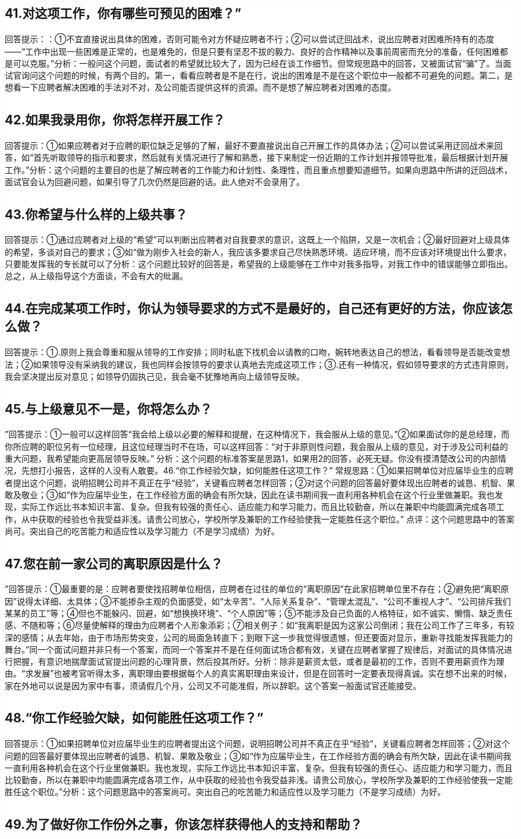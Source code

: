## 41.对这项工作，你有哪些可预见的困难？”

回答提示：：①不宜直接说出具体的困难，否则可能令对方怀疑应聘者不行；②可以尝试迂回战术，说出应聘者对困难所持有的态度——“工作中出现一些困难是正常的，也是难免的，但是只要有坚忍不拔的毅力、良好的合作精神以及事前周密而充分的准备，任何困难都是可以克服。”分析：一般问这个问题，面试者的希望就比较大了，因为已经在谈工作细节。但常规思路中的回答，又被面试官“骗”了。当面试官询问这个问题的时候，有两个目的。第一，看看应聘者是不是在行，说出的困难是不是在这个职位中一般都不可避免的问题。第二，是想看一下应聘者解决困难的手法对不对，及公司能否提供这样的资源。而不是想了解应聘者对困难的态度。

## 42.如果我录用你，你将怎样开展工作？

回答提示：①如果应聘者对于应聘的职位缺乏足够的了解，最好不要直接说出自己开展工作的具体办法；②可以尝试采用迂回战术来回答，如“首先听取领导的指示和要求，然后就有关情况进行了解和熟悉，接下来制定一份近期的工作计划并报领导批准，最后根据计划开展工作。”分析：这个问题的主要目的也是了解应聘者的工作能力和计划性、条理性，而且重点想要知道细节。如果向思路中所讲的迂回战术，面试官会认为回避问题，如果引导了几次仍然是回避的话。此人绝对不会录用了。

## 43.你希望与什么样的上级共事？

回答提示：①通过应聘者对上级的“希望”可以判断出应聘者对自我要求的意识，这既上一个陷阱，又是一次机会；②最好回避对上级具体的希望，多谈对自己的要求；③如“做为刚步入社会的新人，我应该多要求自己尽快熟悉环境、适应环境，而不应该对环境提出什么要求，只要能发挥我的专长就可以了分析：这个问题比较好的回答是，希望我的上级能够在工作中对我多指导，对我工作中的错误能够立即指出。总之，从上级指导这个方面谈，不会有大的纰漏。

## 44.在完成某项工作时，你认为领导要求的方式不是最好的，自己还有更好的方法，你应该怎么做？

回答提示：①.原则上我会尊重和服从领导的工作安排；同时私底下找机会以请教的口吻，婉转地表达自己的想法，看看领导是否能改变想法；②如果领导没有采纳我的建议，我也同样会按领导的要求认真地去完成这项工作；③.还有一种情况，假如领导要求的方式违背原则，我会坚决提出反对意见；如领导仍固执己见，我会毫不犹豫地再向上级领导反映。

## 45.与上级意见不一是，你将怎么办？

”回答提示：①一般可以这样回答“我会给上级以必要的解释和提醒，在这种情况下，我会服从上级的意见。”②如果面试你的是总经理，而你所应聘的职位另有一位经理，且这位经理当时不在场，可以这样回答：“对于非原则性问题，我会服从上级的意见，对于涉及公司利益的重大问题，我希望能向更高层领导反映。”
分析：这个问题的标准答案是思路1，如果用2的回答，必死无疑。你没有摸清楚改公司的内部情况，先想打小报告，这样的人没有人敢要。46.“你工作经验欠缺，如何能胜任这项工作？”
常规思路：①如果招聘单位对应届毕业生的应聘者提出这个问题，说明招聘公司并不真正在乎“经验”，关键看应聘者怎样回答；②对这个问题的回答最好要体现出应聘者的诚恳、机智、果敢及敬业；③如“作为应届毕业生，在工作经验方面的确会有所欠缺，因此在读书期间我一直利用各种机会在这个行业里做兼职。我也发现，实际工作远比书本知识丰富、复杂。但我有较强的责任心、适应能力和学习能力，而且比较勤奋，所以在兼职中均能圆满完成各项工作，从中获取的经验也令我受益非浅。请贵公司放心，学校所学及兼职的工作经验使我一定能胜任这个职位。” 点评：这个问题思路中的答案尚可。突出自己的吃苦能力和适应性以及学习能力（不是学习成绩）为好。

## 47.您在前一家公司的离职原因是什么？

”回答提示：①最重要的是：应聘者要使找招聘单位相信，应聘者在过往的单位的“离职原因”在此家招聘单位里不存在；②避免把“离职原因”说得太详细、太具体；③不能掺杂主观的负面感受，如“太辛苦”、“人际关系复杂”、“管理太混乱”、“公司不重视人才”、“公司排斥我们某某的员工”等；④但也不能躲闪、回避，如“想换换环境”、“个人原因”等；⑤不能涉及自己负面的人格特征，如不诚实、懒惰、缺乏责任感、不随和等；⑥尽量使解释的理由为应聘者个人形象添彩；⑦相关例子：如“我离职是因为这家公司倒闭；我在公司工作了三年多，有较深的感情；从去年始，由于市场形势突变，公司的局面急转直下；到眼下这一步我觉得很遗憾，但还要面对显示，重新寻找能发挥我能力的舞台。”同一个面试问题并非只有一个答案，而同一个答案并不是在任何面试场合都有效，关键在应聘者掌握了规律后，对面试的具体情况进行把握，有意识地揣摩面试官提出问题的心理背景，然后投其所好。分析：除非是薪资太低，或者是最初的工作，否则不要用薪资作为理由。“求发展”也被考官听得太多，离职理由要根据每个人的真实离职理由来设计，但是在回答时一定要表现得真诚。实在想不出来的时候，家在外地可以说是因为家中有事，须请假几个月，公司又不可能准假，所以辞职。这个答案一般面试官还能接受。

## 48.“你工作经验欠缺，如何能胜任这项工作？”

回答提示：①如果招聘单位对应届毕业生的应聘者提出这个问题，说明招聘公司并不真正在乎“经验”，关键看应聘者怎样回答；②对这个问题的回答最好要体现出应聘者的诚恳、机智、果敢及敬业；③如“作为应届毕业生，在工作经验方面的确会有所欠缺，因此在读书期间我一直利用各种机会在这个行业里做兼职。我也发现，实际工作远比书本知识丰富、复杂。但我有较强的责任心、适应能力和学习能力，而且比较勤奋，所以在兼职中均能圆满完成各项工作，从中获取的经验也令我受益非浅。请贵公司放心，学校所学及兼职的工作经验使我一定能胜任这个职位。”分析：这个问题思路中的答案尚可。突出自己的吃苦能力和适应性以及学习能力（不是学习成绩）为好。

## 49.为了做好你工作份外之事，你该怎样获得他人的支持和帮助？
